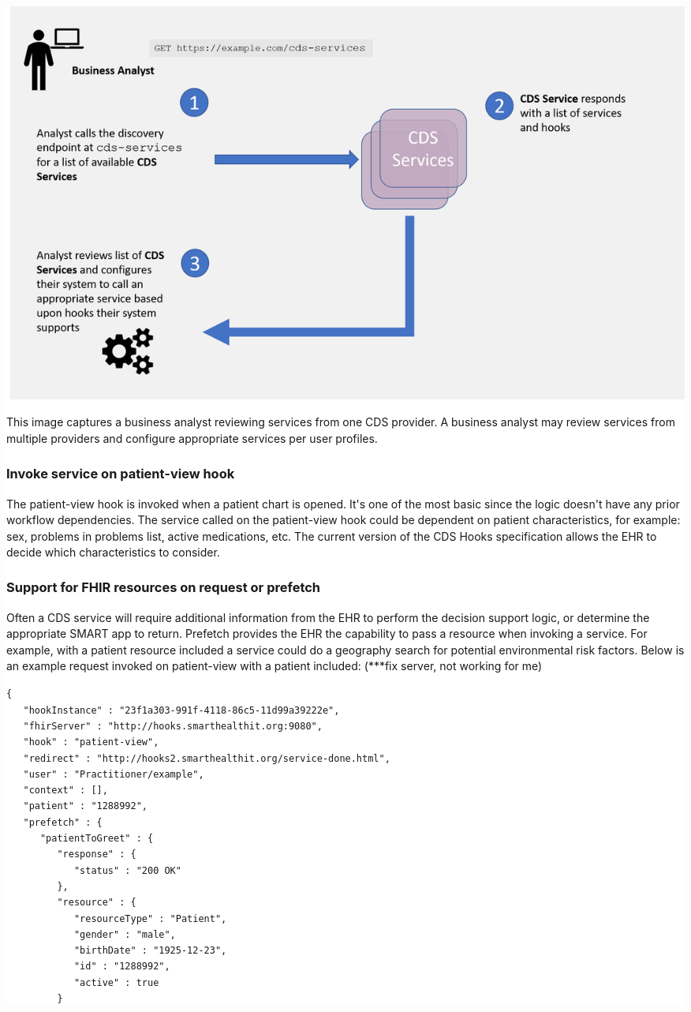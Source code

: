 ![business analyst configuration](images/analyst-configuration_spec.png)

This image captures a business analyst reviewing services from one CDS provider. A business analyst may review services from multiple providers and configure appropriate services per user profiles.

### Invoke service on patient-view hook
The patient-view hook is invoked when a patient chart is opened. It's one of the most basic since the logic doesn't have any prior workflow dependencies. The service called on the patient-view hook could be dependent on patient characteristics, for example: sex, problems in problems list, active medications, etc. The current version of the CDS Hooks specification allows the EHR to decide which characteristics to consider. 

### Support for FHIR resources on request or prefetch
Often a CDS service will require additional information from the EHR to perform the decision support logic, or determine the appropriate SMART app to return. Prefetch provides the EHR the capability to pass a resource when invoking a service. For example, with a patient resource included a service could do a geography search for potential environmental risk factors. Below is an example request invoked on patient-view with a patient included: (***fix server, not working for me)

    {
       "hookInstance" : "23f1a303-991f-4118-86c5-11d99a39222e",
       "fhirServer" : "http://hooks.smarthealthit.org:9080",
       "hook" : "patient-view",
       "redirect" : "http://hooks2.smarthealthit.org/service-done.html",
       "user" : "Practitioner/example",
       "context" : [],
       "patient" : "1288992",
       "prefetch" : {
          "patientToGreet" : {
             "response" : {
                "status" : "200 OK"
             },
             "resource" : {
                "resourceType" : "Patient",
                "gender" : "male",
                "birthDate" : "1925-12-23",
                "id" : "1288992",
                "active" : true
             }